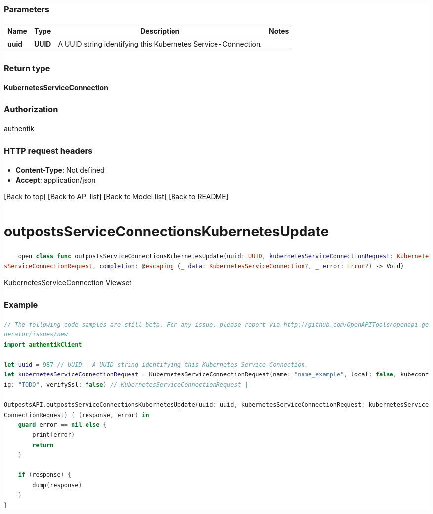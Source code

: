 ### Parameters

Name | Type | Description  | Notes
------------- | ------------- | ------------- | -------------
 **uuid** | **UUID** | A UUID string identifying this Kubernetes Service-Connection. | 

### Return type

[**KubernetesServiceConnection**](KubernetesServiceConnection.md)

### Authorization

[authentik](../README.md#authentik)

### HTTP request headers

 - **Content-Type**: Not defined
 - **Accept**: application/json

[[Back to top]](#) [[Back to API list]](../README.md#documentation-for-api-endpoints) [[Back to Model list]](../README.md#documentation-for-models) [[Back to README]](../README.md)

# **outpostsServiceConnectionsKubernetesUpdate**
```swift
    open class func outpostsServiceConnectionsKubernetesUpdate(uuid: UUID, kubernetesServiceConnectionRequest: KubernetesServiceConnectionRequest, completion: @escaping (_ data: KubernetesServiceConnection?, _ error: Error?) -> Void)
```



KubernetesServiceConnection Viewset

### Example
```swift
// The following code samples are still beta. For any issue, please report via http://github.com/OpenAPITools/openapi-generator/issues/new
import authentikClient

let uuid = 987 // UUID | A UUID string identifying this Kubernetes Service-Connection.
let kubernetesServiceConnectionRequest = KubernetesServiceConnectionRequest(name: "name_example", local: false, kubeconfig: "TODO", verifySsl: false) // KubernetesServiceConnectionRequest | 

OutpostsAPI.outpostsServiceConnectionsKubernetesUpdate(uuid: uuid, kubernetesServiceConnectionRequest: kubernetesServiceConnectionRequest) { (response, error) in
    guard error == nil else {
        print(error)
        return
    }

    if (response) {
        dump(response)
    }
}
```
